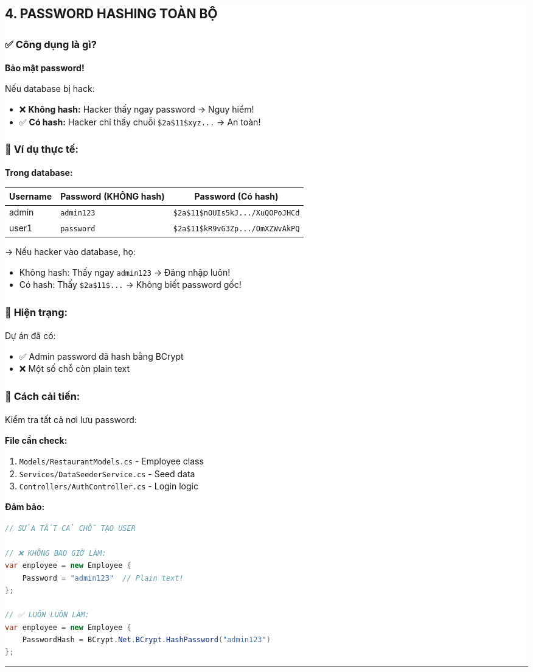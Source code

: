 
## 4. PASSWORD HASHING TOÀN BỘ

### ✅ **Công dụng là gì?**

**Bảo mật password!**

Nếu database bị hack:
- ❌ **Không hash:** Hacker thấy ngay password → Nguy hiểm!
- ✅ **Có hash:** Hacker chỉ thấy chuỗi `$2a$11$xyz...` → An toàn!

### 🎯 **Ví dụ thực tế:**

**Trong database:**

| Username | Password (KHÔNG hash) | Password (Có hash) |
|----------|----------------------|-------------------|
| admin | `admin123` | `$2a$11$nOUIs5kJ.../XuQOPoJHCd` |
| user1 | `password` | `$2a$11$kR9vG3Zp.../OmXZWvAkPQ` |

→ Nếu hacker vào database, họ:
- Không hash: Thấy ngay `admin123` → Đăng nhập luôn!
- Có hash: Thấy `$2a$11$...` → Không biết password gốc!

### 📝 **Hiện trạng:**

Dự án đã có:
- ✅ Admin password đã hash bằng BCrypt
- ❌ Một số chỗ còn plain text

### 🚀 **Cách cải tiến:**

Kiểm tra tất cả nơi lưu password:

**File cần check:**
1. `Models/RestaurantModels.cs` - Employee class
2. `Services/DataSeederService.cs` - Seed data
3. `Controllers/AuthController.cs` - Login logic

**Đảm bảo:**
```csharp
// SỬA TẤT CẢ CHỖ TẠO USER

// ❌ KHÔNG BAO GIỜ LÀM:
var employee = new Employee {
    Password = "admin123"  // Plain text!
};

// ✅ LUÔN LUÔN LÀM:
var employee = new Employee {
    PasswordHash = BCrypt.Net.BCrypt.HashPassword("admin123")
};
```

---